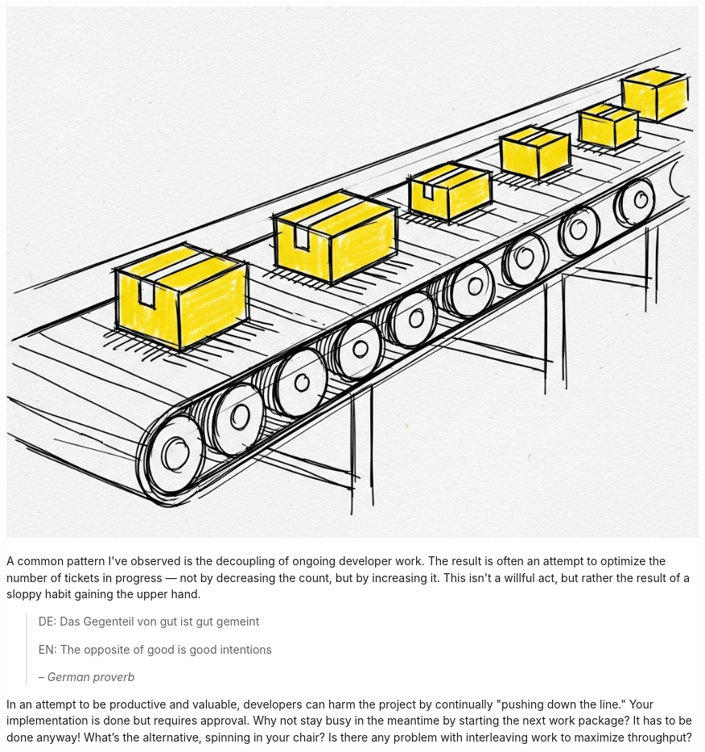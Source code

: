 ![Convey belt with yellow packages, rough minimalistic sketch](/src/lib/assets/images/posts/2025-07-26-check-engine-work-progress-limit-matters/a160e274-a456-447f-9052-9dfb66c2b1e8.png)

A common pattern I've observed is the decoupling of ongoing developer work. The result is often an
attempt to optimize the number of tickets in progress — not by decreasing the count, but by
increasing it. This isn't a willful act, but rather the result of a sloppy habit gaining the upper
hand.

> DE: Das Gegenteil von gut ist gut gemeint
>
> EN: The opposite of good is good intentions
>
> _– German proverb_

In an attempt to be productive and valuable, developers can harm the project by continually "pushing
down the line." Your implementation is done but requires approval. Why not stay busy in the meantime
by starting the next work package? It has to be done anyway! What’s the alternative, spinning in
your chair? Is there any problem with interleaving work to maximize throughput?
